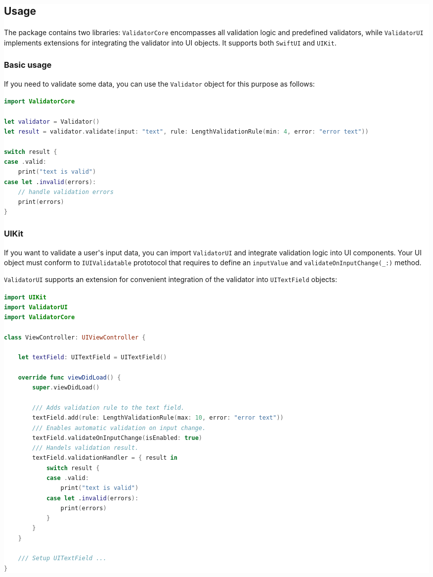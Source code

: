 ## Usage

The package contains two libraries: `ValidatorCore` encompasses all validation logic and predefined validators, while `ValidatorUI` implements extensions for integrating the validator into UI objects. It supports both `SwiftUI` and `UIKit`.

### Basic usage

If you need to validate some data, you can use the `Validator` object for this purpose as follows:

```swift
import ValidatorCore

let validator = Validator()
let result = validator.validate(input: "text", rule: LengthValidationRule(min: 4, error: "error text"))

switch result {
case .valid:
    print("text is valid")
case let .invalid(errors):
    // handle validation errors
    print(errors)
}
```

### UIKit

If you want to validate a user's input data, you can import `ValidatorUI` and integrate validation logic into UI components. Your UI object must conform to `IUIValidatable` prototocol that requires to define an `inputValue` and `validateOnInputChange(_:)` method.

`ValidatorUI` supports an extension for convenient integration of the validator into `UITextField` objects:

```swift
import UIKit
import ValidatorUI
import ValidatorCore

class ViewController: UIViewController {

    let textField: UITextField = UITextField()

    override func viewDidLoad() {
        super.viewDidLoad()
        
        /// Adds validation rule to the text field.
        textField.add(rule: LengthValidationRule(max: 10, error: "error text"))
        /// Enables automatic validation on input change.
        textField.validateOnInputChange(isEnabled: true)
        /// Handels validation result.
        textField.validationHandler = { result in
            switch result {
            case .valid:
                print("text is valid")
            case let .invalid(errors):
                print(errors)
            }
        }
    }

    /// Setup UITextField ...
}
```
